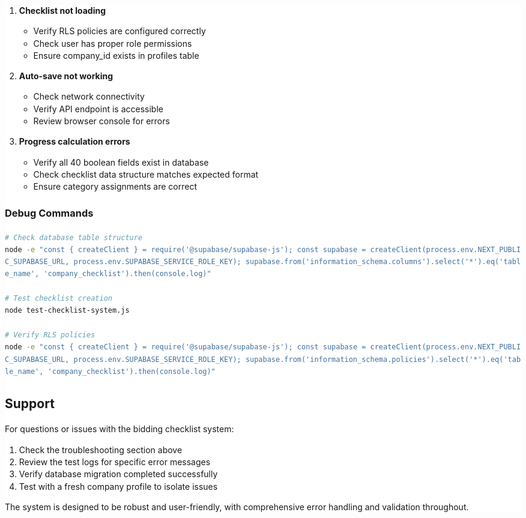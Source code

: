 1. **Checklist not loading**

   - Verify RLS policies are configured correctly
   - Check user has proper role permissions
   - Ensure company_id exists in profiles table

2. **Auto-save not working**

   - Check network connectivity
   - Verify API endpoint is accessible
   - Review browser console for errors

3. **Progress calculation errors**
   - Verify all 40 boolean fields exist in database
   - Check checklist data structure matches expected format
   - Ensure category assignments are correct

### Debug Commands

```bash
# Check database table structure
node -e "const { createClient } = require('@supabase/supabase-js'); const supabase = createClient(process.env.NEXT_PUBLIC_SUPABASE_URL, process.env.SUPABASE_SERVICE_ROLE_KEY); supabase.from('information_schema.columns').select('*').eq('table_name', 'company_checklist').then(console.log)"

# Test checklist creation
node test-checklist-system.js

# Verify RLS policies
node -e "const { createClient } = require('@supabase/supabase-js'); const supabase = createClient(process.env.NEXT_PUBLIC_SUPABASE_URL, process.env.SUPABASE_SERVICE_ROLE_KEY); supabase.from('information_schema.policies').select('*').eq('table_name', 'company_checklist').then(console.log)"
```

## Support

For questions or issues with the bidding checklist system:

1. Check the troubleshooting section above
2. Review the test logs for specific error messages
3. Verify database migration completed successfully
4. Test with a fresh company profile to isolate issues

The system is designed to be robust and user-friendly, with comprehensive error handling and validation throughout.
